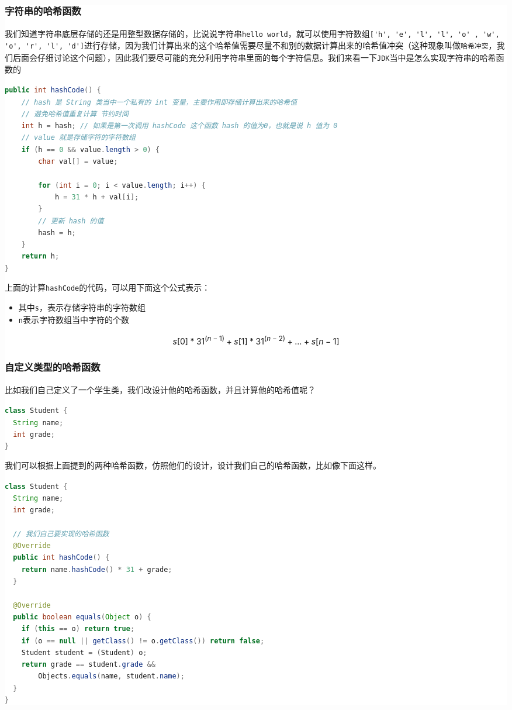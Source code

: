 ### 字符串的哈希函数

我们知道字符串底层存储的还是用整型数据存储的，比说说字符串`hello world`，就可以使用字符数组`['h', 'e', 'l', 'l', 'o' , 'w', 'o', 'r', 'l', 'd']`进行存储，因为我们计算出来的这个哈希值需要尽量不和别的数据计算出来的哈希值冲突（这种现象叫做`哈希冲突`，我们后面会仔细讨论这个问题），因此我们要尽可能的充分利用字符串里面的每个字符信息。我们来看一下`JDK`当中是怎么实现字符串的哈希函数的

```java
public int hashCode() {
    // hash 是 String 类当中一个私有的 int 变量，主要作用即存储计算出来的哈希值
    // 避免哈希值重复计算 节约时间
    int h = hash; // 如果是第一次调用 hashCode 这个函数 hash 的值为0，也就是说 h 值为 0
    // value 就是存储字符的字符数组
    if (h == 0 && value.length > 0) {
        char val[] = value;

        for (int i = 0; i < value.length; i++) {
            h = 31 * h + val[i];
        }
        // 更新 hash 的值
        hash = h;
    }
    return h;
}
```

上面的计算`hashCode`的代码，可以用下面这个公式表示：

- 其中`s`，表示存储字符串的字符数组
- `n`表示字符数组当中字符的个数

$$
s[0]*31^{(n-1)} + s[1]*31^{(n-2)} + ... + s[n-1]
$$

### 自定义类型的哈希函数

比如我们自己定义了一个学生类，我们改设计他的哈希函数，并且计算他的哈希值呢？

```java
class Student {
  String name;
  int grade;
}
```

我们可以根据上面提到的两种哈希函数，仿照他们的设计，设计我们自己的哈希函数，比如像下面这样。

```java
class Student {
  String name;
  int grade;
    
  // 我们自己要实现的哈希函数
  @Override
  public int hashCode() {
    return name.hashCode() * 31 + grade;
  }
    
  @Override
  public boolean equals(Object o) {
    if (this == o) return true;
    if (o == null || getClass() != o.getClass()) return false;
    Student student = (Student) o;
    return grade == student.grade &&
        Objects.equals(name, student.name);
  }
}

```
